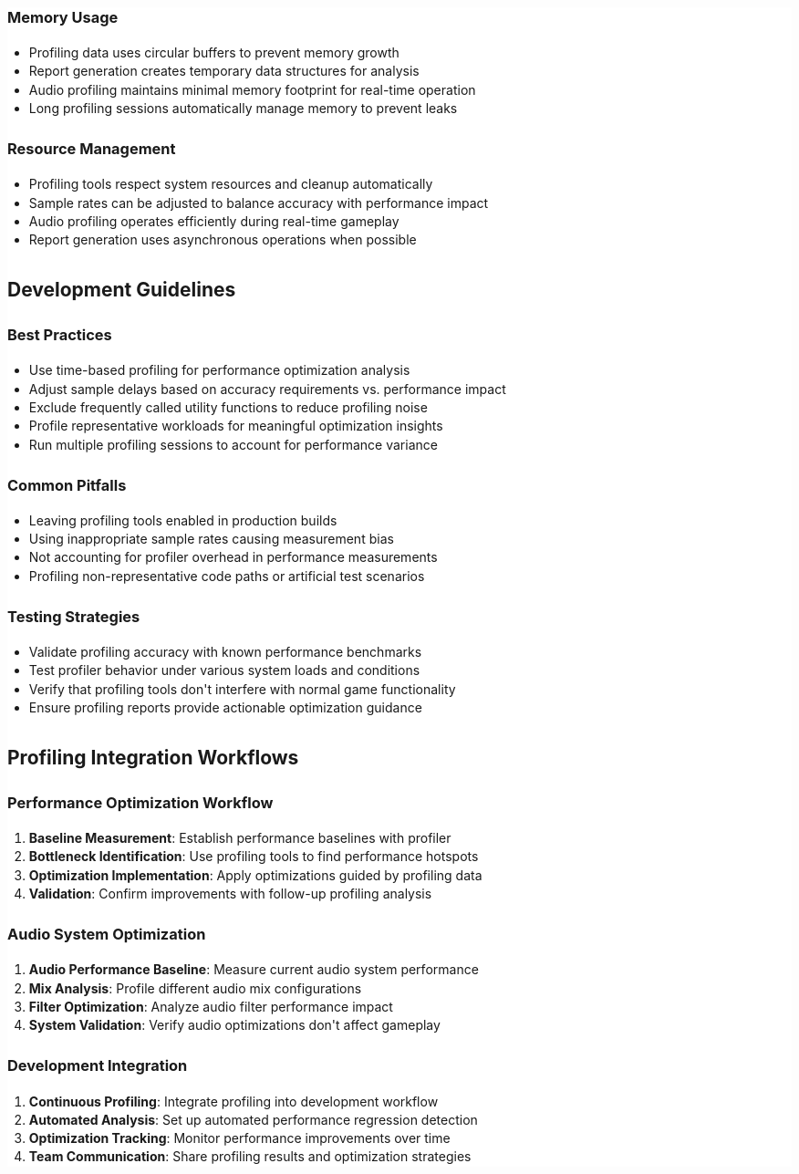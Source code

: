 ### Memory Usage
- Profiling data uses circular buffers to prevent memory growth
- Report generation creates temporary data structures for analysis
- Audio profiling maintains minimal memory footprint for real-time operation
- Long profiling sessions automatically manage memory to prevent leaks

### Resource Management
- Profiling tools respect system resources and cleanup automatically
- Sample rates can be adjusted to balance accuracy with performance impact
- Audio profiling operates efficiently during real-time gameplay
- Report generation uses asynchronous operations when possible

## Development Guidelines

### Best Practices
- Use time-based profiling for performance optimization analysis
- Adjust sample delays based on accuracy requirements vs. performance impact
- Exclude frequently called utility functions to reduce profiling noise
- Profile representative workloads for meaningful optimization insights
- Run multiple profiling sessions to account for performance variance

### Common Pitfalls
- Leaving profiling tools enabled in production builds
- Using inappropriate sample rates causing measurement bias
- Not accounting for profiler overhead in performance measurements
- Profiling non-representative code paths or artificial test scenarios

### Testing Strategies
- Validate profiling accuracy with known performance benchmarks
- Test profiler behavior under various system loads and conditions
- Verify that profiling tools don't interfere with normal game functionality
- Ensure profiling reports provide actionable optimization guidance

## Profiling Integration Workflows

### Performance Optimization Workflow
1. **Baseline Measurement**: Establish performance baselines with profiler
2. **Bottleneck Identification**: Use profiling tools to find performance hotspots
3. **Optimization Implementation**: Apply optimizations guided by profiling data
4. **Validation**: Confirm improvements with follow-up profiling analysis

### Audio System Optimization
1. **Audio Performance Baseline**: Measure current audio system performance
2. **Mix Analysis**: Profile different audio mix configurations
3. **Filter Optimization**: Analyze audio filter performance impact
4. **System Validation**: Verify audio optimizations don't affect gameplay

### Development Integration
1. **Continuous Profiling**: Integrate profiling into development workflow
2. **Automated Analysis**: Set up automated performance regression detection
3. **Optimization Tracking**: Monitor performance improvements over time
4. **Team Communication**: Share profiling results and optimization strategies
